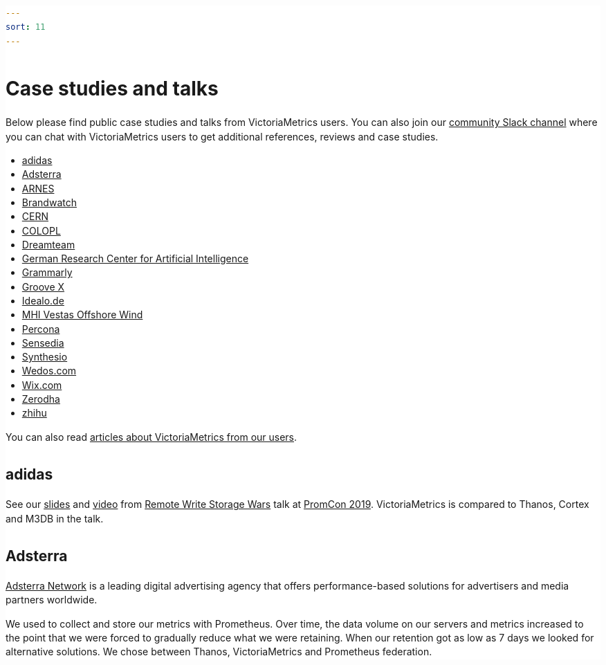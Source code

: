 ```yaml
---
sort: 11
---
```


# Case studies and talks

Below please find public case studies and talks from VictoriaMetrics users. You can also join our [community Slack channel](https://slack.victoriametrics.com/)
where you can chat with VictoriaMetrics users to get additional references, reviews and case studies.

* [adidas](#adidas)
* [Adsterra](#adsterra)
* [ARNES](#arnes)
* [Brandwatch](#brandwatch)
* [CERN](#cern)
* [COLOPL](#colopl)
* [Dreamteam](#dreamteam)
* [German Research Center for Artificial Intelligence](#german-research-center-for-artificial-intelligence)
* [Grammarly](#grammarly)
* [Groove X](#groove-x)
* [Idealo.de](#idealode)
* [MHI Vestas Offshore Wind](#mhi-vestas-offshore-wind)
* [Percona](#percona)
* [Sensedia](#sensedia)
* [Synthesio](#synthesio)
* [Wedos.com](#wedoscom)
* [Wix.com](#wixcom)
* [Zerodha](#zerodha)
* [zhihu](#zhihu)

You can also read [articles about VictoriaMetrics from our users](https://docs.victoriametrics.com/Articles.html#third-party-articles-and-slides-about-victoriametrics).


## adidas

See our [slides](https://promcon.io/2019-munich/slides/remote-write-storage-wars.pdf) and [video](https://youtu.be/OsH6gPdxR4s)
from [Remote Write Storage Wars](https://promcon.io/2019-munich/talks/remote-write-storage-wars/) talk at [PromCon 2019](https://promcon.io/2019-munich/).
VictoriaMetrics is compared to Thanos, Cortex and M3DB in the talk.

## Adsterra

[Adsterra Network](https://adsterra.com) is a leading digital advertising agency that offers
performance-based solutions for advertisers and media partners worldwide.

We used to collect and store our metrics with Prometheus. Over time, the data volume on our servers
and metrics increased to the point that we were forced to gradually reduce what we were retaining. When our retention got as low as 7 days
we looked for alternative solutions. We chose between Thanos, VictoriaMetrics and Prometheus federation.

